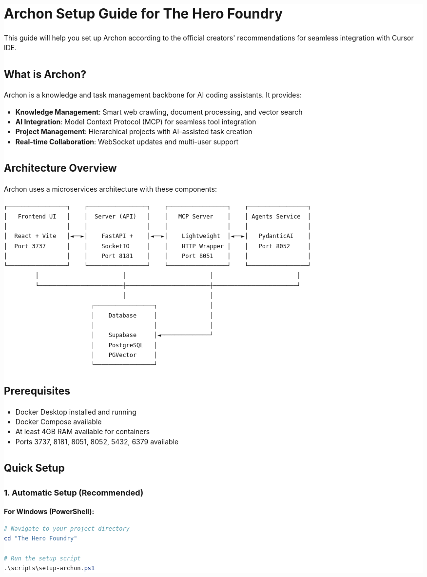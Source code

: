 # Archon Setup Guide for The Hero Foundry

This guide will help you set up Archon according to the official creators' recommendations for seamless integration with Cursor IDE.

## What is Archon?

Archon is a knowledge and task management backbone for AI coding assistants. It provides:

- **Knowledge Management**: Smart web crawling, document processing, and vector search
- **AI Integration**: Model Context Protocol (MCP) for seamless tool integration
- **Project Management**: Hierarchical projects with AI-assisted task creation
- **Real-time Collaboration**: WebSocket updates and multi-user support

## Architecture Overview

Archon uses a microservices architecture with these components:

```
┌─────────────────┐    ┌─────────────────┐    ┌─────────────────┐    ┌─────────────────┐
│   Frontend UI   │    │  Server (API)   │    │   MCP Server    │    │ Agents Service  │
│                 │    │                 │    │                 │    │                 │
│  React + Vite   │◄──►│    FastAPI +    │◄──►│    Lightweight  │◄──►│   PydanticAI    │
│  Port 3737      │    │    SocketIO     │    │    HTTP Wrapper │    │   Port 8052     │
│                 │    │    Port 8181    │    │    Port 8051    │    │                 │
└─────────────────┘    └─────────────────┘    └─────────────────┘    └─────────────────┘
         │                        │                        │                        │
         └────────────────────────┼────────────────────────┼────────────────────────┘
                                  │                        │
                         ┌─────────────────┐               │
                         │    Database     │               │
                         │                 │               │
                         │    Supabase     │◄──────────────┘
                         │    PostgreSQL   │
                         │    PGVector     │
                         └─────────────────┘
```

## Prerequisites

- Docker Desktop installed and running
- Docker Compose available
- At least 4GB RAM available for containers
- Ports 3737, 8181, 8051, 8052, 5432, 6379 available

## Quick Setup

### 1. Automatic Setup (Recommended)

**For Windows (PowerShell):**
```powershell
# Navigate to your project directory
cd "The Hero Foundry"

# Run the setup script
.\scripts\setup-archon.ps1
```
